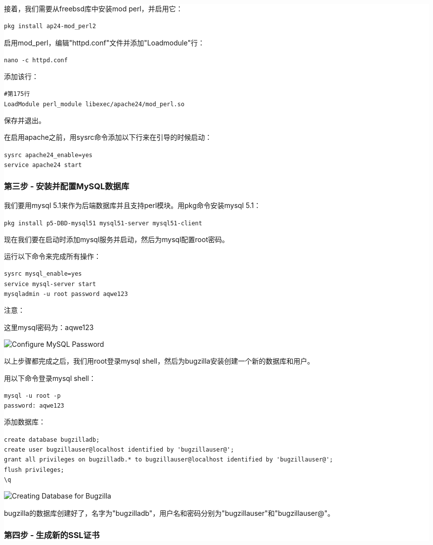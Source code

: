 接着，我们需要从freebsd库中安装mod perl，并启用它：

    pkg install ap24-mod_perl2

启用mod_perl，编辑"httpd.conf"文件并添加"Loadmodule"行：

    nano -c httpd.conf

添加该行：

    #第175行
    LoadModule perl_module libexec/apache24/mod_perl.so

保存并退出。

在启用apache之前，用sysrc命令添加以下行来在引导的时候启动：

    sysrc apache24_enable=yes
    service apache24 start

### 第三步 - 安装并配置MySQL数据库 ###

我们要用mysql 5.1来作为后端数据库并且支持perl模块。用pkg命令安装mysql 5.1：

    pkg install p5-DBD-mysql51 mysql51-server mysql51-client

现在我们要在启动时添加mysql服务并启动，然后为mysql配置root密码。

运行以下命令来完成所有操作：

    sysrc mysql_enable=yes
    service mysql-server start
    mysqladmin -u root password aqwe123

注意：

这里mysql密码为：aqwe123

![Configure MySQL Password](http://blog.linoxide.com/wp-content/uploads/2015/12/Configure-MySQL-Password.png)

以上步骤都完成之后，我们用root登录mysql shell，然后为bugzilla安装创建一个新的数据库和用户。

用以下命令登录mysql shell：

    mysql -u root -p
    password: aqwe123

添加数据库：

    create database bugzilladb;
    create user bugzillauser@localhost identified by 'bugzillauser@';
    grant all privileges on bugzilladb.* to bugzillauser@localhost identified by 'bugzillauser@';
    flush privileges;
    \q

![Creating Database for Bugzilla](http://blog.linoxide.com/wp-content/uploads/2015/12/Creating-Database-for-Bugzilla.png)

bugzilla的数据库创建好了，名字为"bugzilladb"，用户名和密码分别为"bugzillauser"和"bugzillauser@"。

### 第四步 - 生成新的SSL证书 ###
